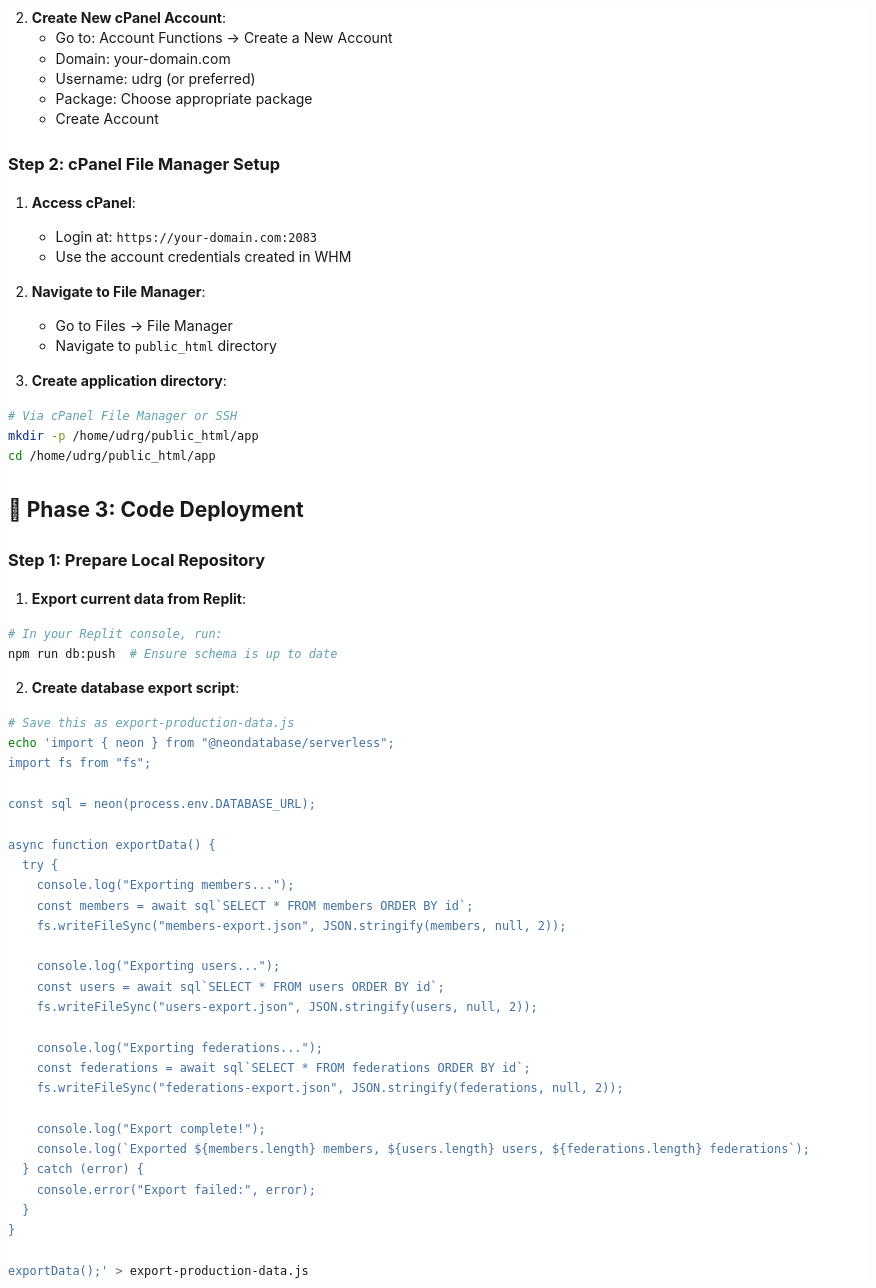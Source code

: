 2. **Create New cPanel Account**:
   - Go to: Account Functions → Create a New Account
   - Domain: your-domain.com
   - Username: udrg (or preferred)
   - Package: Choose appropriate package
   - Create Account

### Step 2: cPanel File Manager Setup

1. **Access cPanel**:
   - Login at: `https://your-domain.com:2083`
   - Use the account credentials created in WHM

2. **Navigate to File Manager**:
   - Go to Files → File Manager
   - Navigate to `public_html` directory

3. **Create application directory**:
```bash
# Via cPanel File Manager or SSH
mkdir -p /home/udrg/public_html/app
cd /home/udrg/public_html/app
```

## 📂 Phase 3: Code Deployment

### Step 1: Prepare Local Repository

1. **Export current data from Replit**:
```bash
# In your Replit console, run:
npm run db:push  # Ensure schema is up to date
```

2. **Create database export script**:
```bash
# Save this as export-production-data.js
echo 'import { neon } from "@neondatabase/serverless";
import fs from "fs";

const sql = neon(process.env.DATABASE_URL);

async function exportData() {
  try {
    console.log("Exporting members...");
    const members = await sql`SELECT * FROM members ORDER BY id`;
    fs.writeFileSync("members-export.json", JSON.stringify(members, null, 2));
    
    console.log("Exporting users...");
    const users = await sql`SELECT * FROM users ORDER BY id`;
    fs.writeFileSync("users-export.json", JSON.stringify(users, null, 2));
    
    console.log("Exporting federations...");
    const federations = await sql`SELECT * FROM federations ORDER BY id`;
    fs.writeFileSync("federations-export.json", JSON.stringify(federations, null, 2));
    
    console.log("Export complete!");
    console.log(`Exported ${members.length} members, ${users.length} users, ${federations.length} federations`);
  } catch (error) {
    console.error("Export failed:", error);
  }
}

exportData();' > export-production-data.js

```